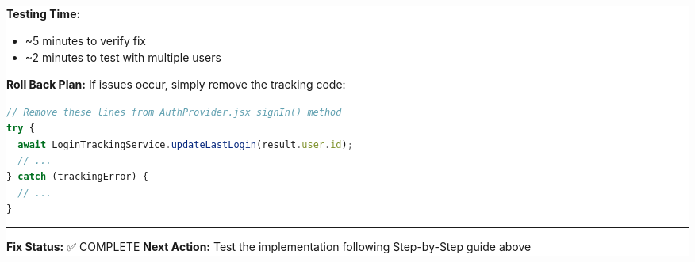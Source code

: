 **Testing Time:**

- ~5 minutes to verify fix
- ~2 minutes to test with multiple users

**Roll Back Plan:**
If issues occur, simply remove the tracking code:

```javascript
// Remove these lines from AuthProvider.jsx signIn() method
try {
  await LoginTrackingService.updateLastLogin(result.user.id);
  // ...
} catch (trackingError) {
  // ...
}
```

---

**Fix Status:** ✅ COMPLETE
**Next Action:** Test the implementation following Step-by-Step guide above
